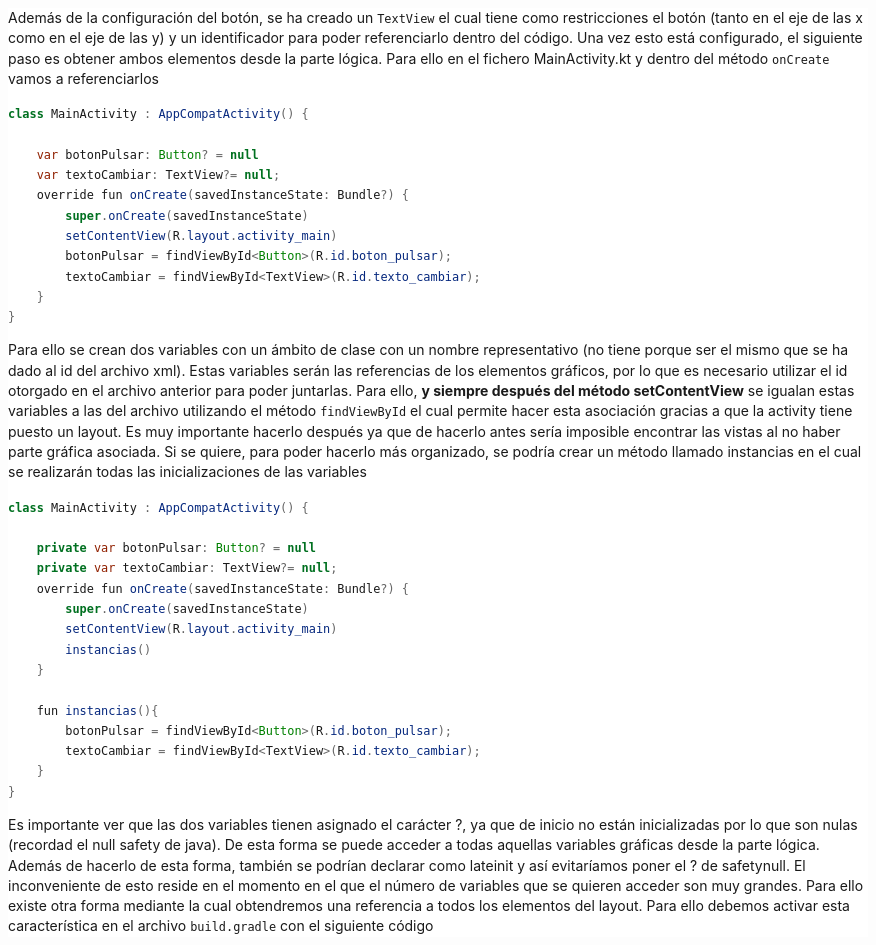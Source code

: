 Además de la configuración del botón, se ha creado un `TextView` el cual tiene como restricciones el botón (tanto en el eje de las x como en el eje de las y) y un identificador para poder referenciarlo dentro del código. Una vez esto está configurado, el siguiente paso es obtener ambos elementos desde la parte lógica. Para ello en el fichero MainActivity.kt y dentro del método `onCreate` vamos a referenciarlos

```java
class MainActivity : AppCompatActivity() {
    
    var botonPulsar: Button? = null
    var textoCambiar: TextView?= null;
    override fun onCreate(savedInstanceState: Bundle?) {
        super.onCreate(savedInstanceState)
        setContentView(R.layout.activity_main)
        botonPulsar = findViewById<Button>(R.id.boton_pulsar);
        textoCambiar = findViewById<TextView>(R.id.texto_cambiar);
    }
}
```

Para ello se crean dos variables con un ámbito de clase con un nombre representativo (no tiene porque ser el mismo que se ha dado al id del archivo xml). Estas variables serán las referencias de los elementos gráficos, por lo que es necesario utilizar el id otorgado en el archivo anterior para poder juntarlas. Para ello, **y siempre después del método setContentView** se igualan estas variables a las del archivo utilizando el método `findViewById` el cual permite hacer esta asociación gracias a que la activity tiene puesto un layout. Es muy importante hacerlo después ya que de hacerlo antes sería imposible encontrar las vistas al no haber parte gráfica asociada. Si se quiere, para poder hacerlo más organizado, se podría crear un método llamado instancias en el cual se realizarán todas las inicializaciones de las variables 

```java
class MainActivity : AppCompatActivity() {

    private var botonPulsar: Button? = null
    private var textoCambiar: TextView?= null;
    override fun onCreate(savedInstanceState: Bundle?) {
        super.onCreate(savedInstanceState)
        setContentView(R.layout.activity_main)
        instancias()
    }
    
    fun instancias(){
        botonPulsar = findViewById<Button>(R.id.boton_pulsar);
        textoCambiar = findViewById<TextView>(R.id.texto_cambiar);
    }
}
```

Es importante ver que las dos variables tienen asignado el carácter ?, ya que de inicio no están inicializadas por lo que son nulas (recordad el null safety de java). De esta forma se puede acceder a todas aquellas variables gráficas desde la parte lógica. Además de hacerlo de esta forma, también se podrían declarar como lateinit y así evitaríamos poner el ? de safetynull. El inconveniente de esto reside en el momento en el que el número de variables que se quieren acceder son muy grandes. Para ello existe otra forma mediante la cual obtendremos una referencia a todos los elementos del layout. Para ello debemos activar esta característica en el archivo `build.gradle` con el siguiente código
